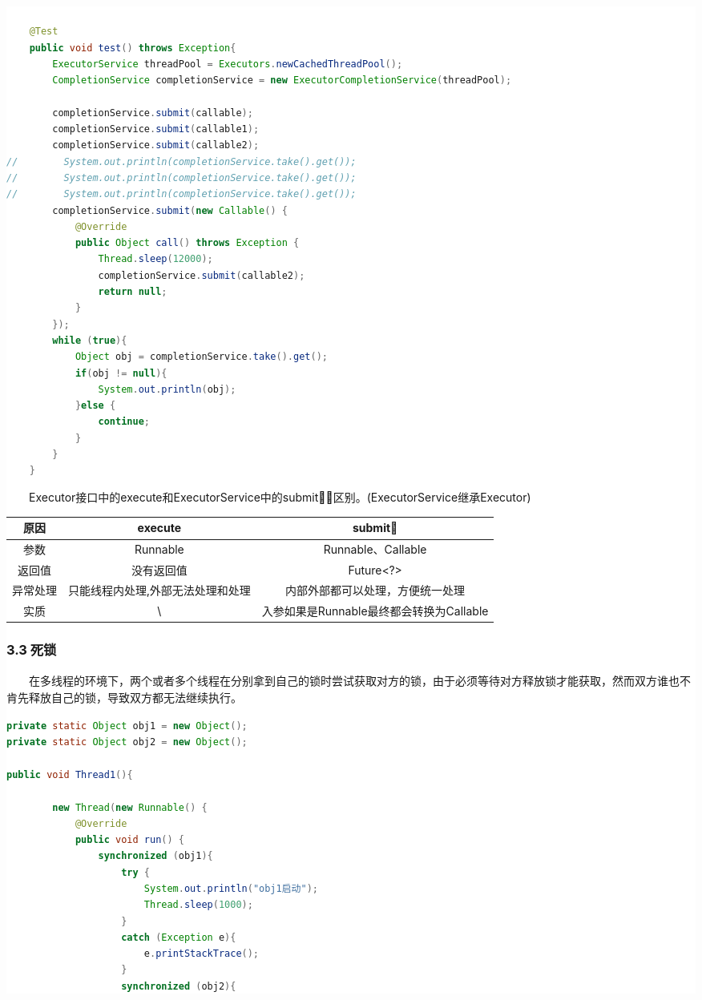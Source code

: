 ```java

    @Test
    public void test() throws Exception{
        ExecutorService threadPool = Executors.newCachedThreadPool();
        CompletionService completionService = new ExecutorCompletionService(threadPool);

        completionService.submit(callable);
        completionService.submit(callable1);
        completionService.submit(callable2);
//        System.out.println(completionService.take().get());
//        System.out.println(completionService.take().get());
//        System.out.println(completionService.take().get());
        completionService.submit(new Callable() {
            @Override
            public Object call() throws Exception {
                Thread.sleep(12000);
                completionService.submit(callable2);
                return null;
            }
        });
        while (true){
            Object obj = completionService.take().get();
            if(obj != null){
                System.out.println(obj);
            }else {
                continue;
            }
        }
    }

```

&emsp;&emsp;Executor接口中的execute和ExecutorService中的submit区别。(ExecutorService继承Executor)     

|原因|execute|submit|
|:--:|:--:|:--:|
|参数|Runnable|Runnable、Callable|
|返回值|没有返回值|Future<?>|
|异常处理|只能线程内处理,外部无法处理和处理|内部外部都可以处理，方便统一处理|
|实质| \ |入参如果是Runnable最终都会转换为Callable|

### 3.3 死锁 
&emsp;&emsp;在多线程的环境下，两个或者多个线程在分别拿到自己的锁时尝试获取对方的锁，由于必须等待对方释放锁才能获取，然而双方谁也不肯先释放自己的锁，导致双方都无法继续执行。
```java
private static Object obj1 = new Object();
private static Object obj2 = new Object();

public void Thread1(){

        new Thread(new Runnable() {
            @Override
            public void run() {
                synchronized (obj1){
                    try {
                        System.out.println("obj1启动");
                        Thread.sleep(1000);
                    }
                    catch (Exception e){
                        e.printStackTrace();
                    }
                    synchronized (obj2){
```